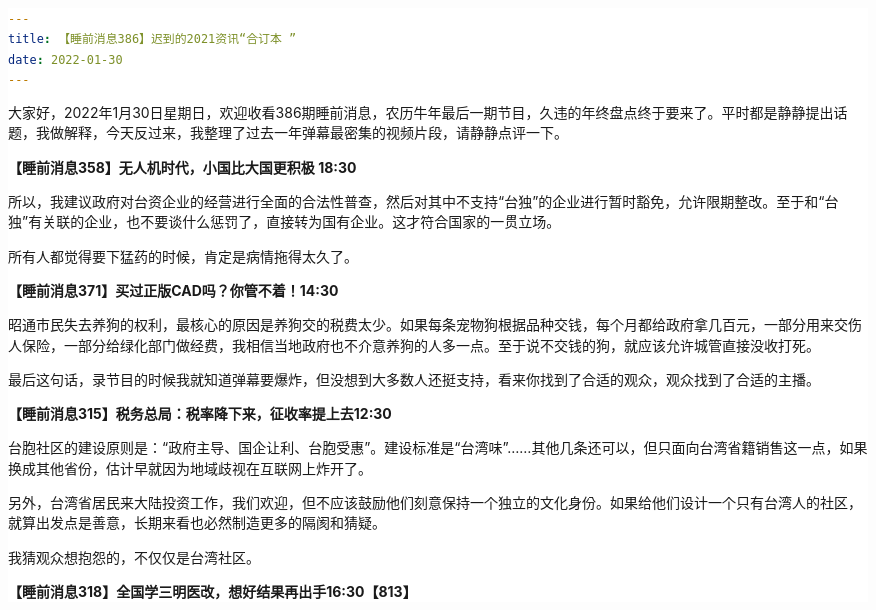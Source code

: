 ```yaml
---
title: 【睡前消息386】迟到的2021资讯“合订本 ”
date: 2022-01-30
---
```





大家好，2022年1月30日星期日，欢迎收看386期睡前消息，农历牛年最后一期节目，久违的年终盘点终于要来了。平时都是静静提出话题，我做解释，今天反过来，我整理了过去一年弹幕最密集的视频片段，请静静点评一下。







**【睡前消息358】无人机时代，小国比大国更积极 18:30**

所以，我建议政府对台资企业的经营进行全面的合法性普查，然后对其中不支持“台独”的企业进行暂时豁免，允许限期整改。至于和“台独”有关联的企业，也不要谈什么惩罚了，直接转为国有企业。这才符合国家的一贯立场。





所有人都觉得要下猛药的时候，肯定是病情拖得太久了。





**【睡前消息371】买过正版CAD吗？你管不着！14:30**

昭通市民失去养狗的权利，最核心的原因是养狗交的税费太少。如果每条宠物狗根据品种交钱，每个月都给政府拿几百元，一部分用来交伤人保险，一部分给绿化部门做经费，我相信当地政府也不介意养狗的人多一点。至于说不交钱的狗，就应该允许城管直接没收打死。









最后这句话，录节目的时候我就知道弹幕要爆炸，但没想到大多数人还挺支持，看来你找到了合适的观众，观众找到了合适的主播。





**【睡前消息315】税务总局：税率降下来，征收率提上去12:30**



台胞社区的建设原则是：“政府主导、国企让利、台胞受惠”。建设标准是“台湾味”……其他几条还可以，但只面向台湾省籍销售这一点，如果换成其他省份，估计早就因为地域歧视在互联网上炸开了。

另外，台湾省居民来大陆投资工作，我们欢迎，但不应该鼓励他们刻意保持一个独立的文化身份。如果给他们设计一个只有台湾人的社区，就算出发点是善意，长期来看也必然制造更多的隔阂和猜疑。







我猜观众想抱怨的，不仅仅是台湾社区。





**【睡前消息318】全国学三明医改，想好结果再出手16:30【813】**
